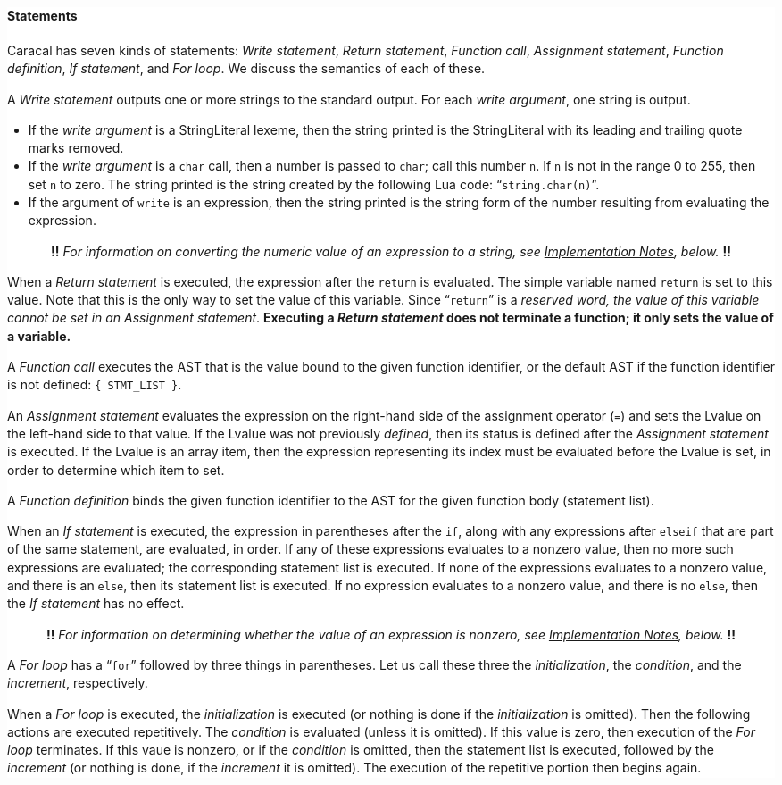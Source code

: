 #### __Statements__
Caracal has seven kinds of statements: *Write statement*, *Return statement*, *Function call*, *Assignment statement*, *Function definition*, *If statement*, and *For loop*. We discuss the semantics of each of these.

A *Write statement* outputs one or more strings to the standard output. For each *write argument*, one string is output.

  * If the *write argument* is a StringLiteral lexeme, then the string printed is the StringLiteral with its leading and trailing quote marks removed.
  * If the *write argument* is a `char` call, then a number is passed to `char`; call this number `n`. If `n` is not in the range 0 to 255, then set `n` to zero. The string printed is the string created by the following Lua code: “`string.char(n)`”.
  * If the argument of `write` is an expression, then the string printed is the string form of the number resulting from evaluating the expression.

<p><div align="center"><strong>!!</strong> <em>For information on converting the numeric value of an expression to a string, see <em><a href="#implementation-notes">Implementation Notes</a></em>, below.</em> <strong>!!</strong></div></p>

When a *Return statement* is executed, the expression after the `return` is evaluated. The simple variable named `return` is set to this value. Note that this is the only way to set the value of this variable. Since “`return`” is a *reserved word, the value of this variable cannot be set in an Assignment statement*. __Executing a *Return statement* does not terminate a function; it only sets the value of a variable.__

A *Function call* executes the AST that is the value bound to the given function identifier, or the default AST if the function identifier is not defined: `{ STMT_LIST }`.

An *Assignment statement* evaluates the expression on the right-hand side of the assignment operator (`=`) and sets the Lvalue on the left-hand side to that value. If the Lvalue was not previously *defined*, then its status is defined after the *Assignment statement* is executed. If the Lvalue is an array item, then the expression representing its index must be evaluated before the Lvalue is set, in order to determine which item to set.

A *Function definition* binds the given function identifier to the AST for the given function body (statement list).

When an *If statement* is executed, the expression in parentheses after the `if`, along with any expressions after `elseif` that are part of the same statement, are evaluated, in order. If any of these expressions evaluates to a nonzero value, then no more such expressions are evaluated; the corresponding statement list is executed. If none of the expressions evaluates to a nonzero value, and there is an `else`, then its statement list is executed. If no expression evaluates to a nonzero value, and there is no `else`, then the *If statement* has no effect.

<p><div align="center"><strong>!!</strong> <em>For information on determining whether the value of an expression is nonzero, see <em><a href="#implementation-notes">Implementation Notes</a></em>, below.</em> <strong>!!</strong></div></p>

A *For loop* has a “`for`” followed by three things in parentheses. Let us call these three the *initialization*, the *condition*, and the *increment*, respectively.

When a *For loop* is executed, the *initialization* is executed (or nothing is done if the *initialization* is omitted). Then the following actions are executed repetitively. The *condition* is evaluated (unless it is omitted). If this value is zero, then execution of the *For loop* terminates. If this vaue is nonzero, or if the *condition* is omitted, then the statement list is executed, followed by the *increment* (or nothing is done, if the *increment* it is omitted). The execution of the repetitive portion then begins again.
